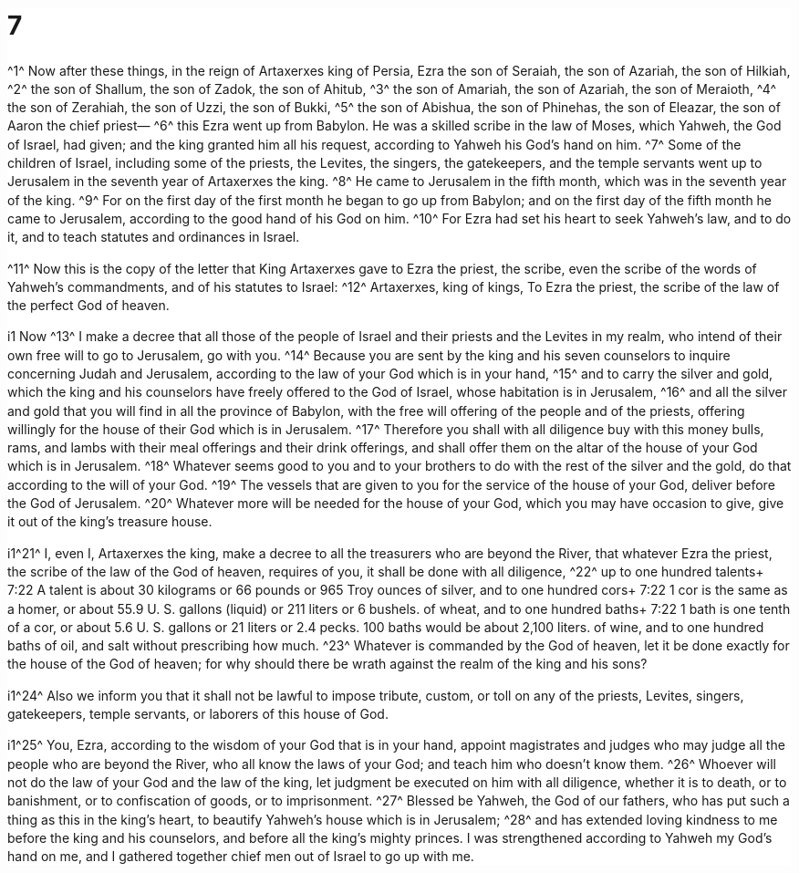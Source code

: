 # 7 
^1^ Now after these things, in the reign of Artaxerxes king of Persia, Ezra the son of Seraiah, the son of Azariah, the son of Hilkiah, ^2^ the son of Shallum, the son of Zadok, the son of Ahitub, ^3^ the son of Amariah, the son of Azariah, the son of Meraioth, ^4^ the son of Zerahiah, the son of Uzzi, the son of Bukki, ^5^ the son of Abishua, the son of Phinehas, the son of Eleazar, the son of Aaron the chief priest— ^6^ this Ezra went up from Babylon. He was a skilled scribe in the law of Moses, which Yahweh, the God of Israel, had given; and the king granted him all his request, according to Yahweh his God’s hand on him. ^7^ Some of the children of Israel, including some of the priests, the Levites, the singers, the gatekeepers, and the temple servants went up to Jerusalem in the seventh year of Artaxerxes the king. ^8^ He came to Jerusalem in the fifth month, which was in the seventh year of the king. ^9^ For on the first day of the first month he began to go up from Babylon; and on the first day of the fifth month he came to Jerusalem, according to the good hand of his God on him. ^10^ For Ezra had set his heart to seek Yahweh’s law, and to do it, and to teach statutes and ordinances in Israel. 

^11^ Now this is the copy of the letter that King Artaxerxes gave to Ezra the priest, the scribe, even the scribe of the words of Yahweh’s commandments, and of his statutes to Israel: ^12^ Artaxerxes, king of kings, To Ezra the priest, the scribe of the law of the perfect God of heaven. 

i1 Now ^13^ I make a decree that all those of the people of Israel and their priests and the Levites in my realm, who intend of their own free will to go to Jerusalem, go with you. ^14^ Because you are sent by the king and his seven counselors to inquire concerning Judah and Jerusalem, according to the law of your God which is in your hand, ^15^ and to carry the silver and gold, which the king and his counselors have freely offered to the God of Israel, whose habitation is in Jerusalem, ^16^ and all the silver and gold that you will find in all the province of Babylon, with the free will offering of the people and of the priests, offering willingly for the house of their God which is in Jerusalem. ^17^ Therefore you shall with all diligence buy with this money bulls, rams, and lambs with their meal offerings and their drink offerings, and shall offer them on the altar of the house of your God which is in Jerusalem. ^18^ Whatever seems good to you and to your brothers to do with the rest of the silver and the gold, do that according to the will of your God. ^19^ The vessels that are given to you for the service of the house of your God, deliver before the God of Jerusalem. ^20^ Whatever more will be needed for the house of your God, which you may have occasion to give, give it out of the king’s treasure house. 

i1^21^ I, even I, Artaxerxes the king, make a decree to all the treasurers who are beyond the River, that whatever Ezra the priest, the scribe of the law of the God of heaven, requires of you, it shall be done with all diligence, ^22^ up to one hundred talents+ 7:22 A talent is about 30 kilograms or 66 pounds or 965 Troy ounces of silver, and to one hundred cors+ 7:22 1 cor is the same as a homer, or about 55.9 U. S. gallons (liquid) or 211 liters or 6 bushels. of wheat, and to one hundred baths+ 7:22 1 bath is one tenth of a cor, or about 5.6 U. S. gallons or 21 liters or 2.4 pecks. 100 baths would be about 2,100 liters. of wine, and to one hundred baths of oil, and salt without prescribing how much. ^23^ Whatever is commanded by the God of heaven, let it be done exactly for the house of the God of heaven; for why should there be wrath against the realm of the king and his sons? 

i1^24^ Also we inform you that it shall not be lawful to impose tribute, custom, or toll on any of the priests, Levites, singers, gatekeepers, temple servants, or laborers of this house of God. 

i1^25^ You, Ezra, according to the wisdom of your God that is in your hand, appoint magistrates and judges who may judge all the people who are beyond the River, who all know the laws of your God; and teach him who doesn’t know them. ^26^ Whoever will not do the law of your God and the law of the king, let judgment be executed on him with all diligence, whether it is to death, or to banishment, or to confiscation of goods, or to imprisonment. ^27^ Blessed be Yahweh, the God of our fathers, who has put such a thing as this in the king’s heart, to beautify Yahweh’s house which is in Jerusalem; ^28^ and has extended loving kindness to me before the king and his counselors, and before all the king’s mighty princes. I was strengthened according to Yahweh my God’s hand on me, and I gathered together chief men out of Israel to go up with me. 
